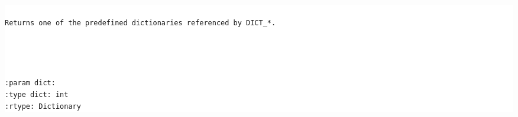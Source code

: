 
````{py:function} getPredefinedDictionary(dict) -> retval

Returns one of the predefined dictionaries referenced by DICT_*.




:param dict: 
:type dict: int
:rtype: Dictionary
````



